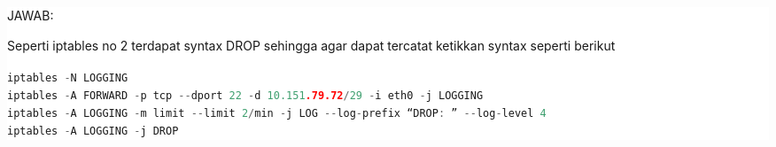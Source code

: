 JAWAB:

Seperti iptables no 2 terdapat syntax DROP sehingga agar dapat tercatat ketikkan syntax seperti berikut
```c
iptables -N LOGGING
iptables -A FORWARD -p tcp --dport 22 -d 10.151.79.72/29 -i eth0 -j LOGGING
iptables -A LOGGING -m limit --limit 2/min -j LOG --log-prefix “DROP: ” --log-level 4
iptables -A LOGGING -j DROP


```
